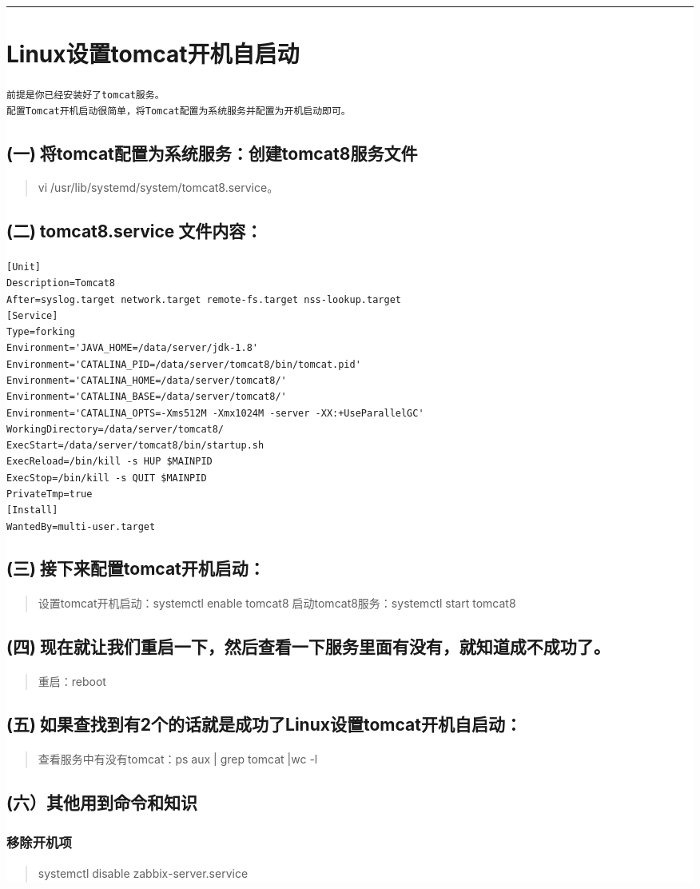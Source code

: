 --------------------




# Linux设置tomcat开机自启动
	前提是你已经安装好了tomcat服务。
	配置Tomcat开机启动很简单，将Tomcat配置为系统服务并配置为开机启动即可。

## (一) 将tomcat配置为系统服务：创建tomcat8服务文件
> vi /usr/lib/systemd/system/tomcat8.service。

## (二) tomcat8.service 文件内容：

	[Unit]
	Description=Tomcat8
	After=syslog.target network.target remote-fs.target nss-lookup.target
	[Service]
	Type=forking
	Environment='JAVA_HOME=/data/server/jdk-1.8'
	Environment='CATALINA_PID=/data/server/tomcat8/bin/tomcat.pid'
	Environment='CATALINA_HOME=/data/server/tomcat8/'
	Environment='CATALINA_BASE=/data/server/tomcat8/'
	Environment='CATALINA_OPTS=-Xms512M -Xmx1024M -server -XX:+UseParallelGC'
	WorkingDirectory=/data/server/tomcat8/
	ExecStart=/data/server/tomcat8/bin/startup.sh
	ExecReload=/bin/kill -s HUP $MAINPID
	ExecStop=/bin/kill -s QUIT $MAINPID
	PrivateTmp=true
	[Install]
	WantedBy=multi-user.target

## (三) 接下来配置tomcat开机启动：
> 设置tomcat开机启动：systemctl enable tomcat8
启动tomcat8服务：systemctl start tomcat8

## (四) 现在就让我们重启一下，然后查看一下服务里面有没有，就知道成不成功了。
> 重启：reboot


## (五) 如果查找到有2个的话就是成功了Linux设置tomcat开机自启动：
> 查看服务中有没有tomcat：ps aux | grep tomcat |wc -l


## (六）其他用到命令和知识

### 移除开机项
> systemctl disable zabbix-server.service
